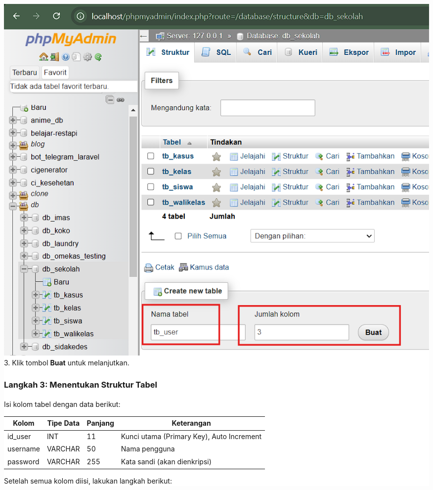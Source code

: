 ![foto](aset/5.5.png)
3. Klik tombol **Buat** untuk melanjutkan.
### Langkah 3: Menentukan Struktur Tabel

Isi kolom tabel dengan data berikut:

| Kolom    | Tipe Data | Panjang | Keterangan                                |
| -------- | --------- | ------- | ----------------------------------------- |
| id_user  | INT       | 11      | Kunci utama (Primary Key), Auto Increment |
| username | VARCHAR   | 50      | Nama pengguna                             |
| password | VARCHAR   | 255     | Kata sandi (akan dienkripsi)              |

Setelah semua kolom diisi, lakukan langkah berikut:
